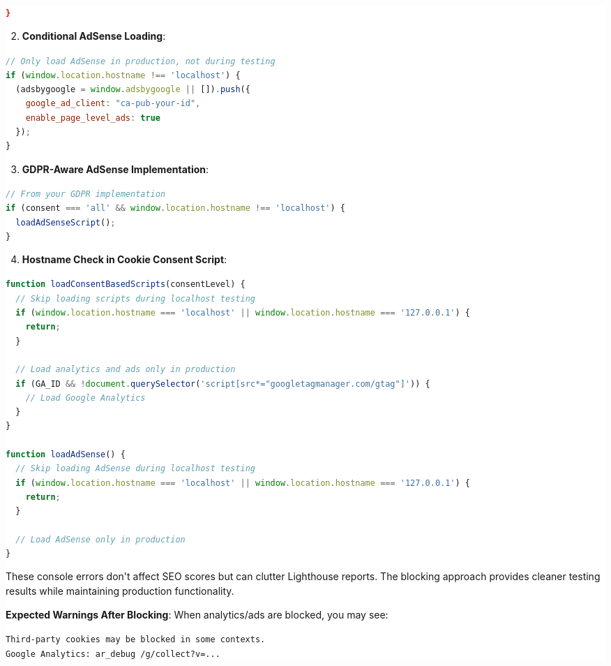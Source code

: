 ```json
}
```
2. **Conditional AdSense Loading**:
```javascript
// Only load AdSense in production, not during testing
if (window.location.hostname !== 'localhost') {
  (adsbygoogle = window.adsbygoogle || []).push({
    google_ad_client: "ca-pub-your-id",
    enable_page_level_ads: true
  });
}
```

3. **GDPR-Aware AdSense Implementation**:
``` javascript
// From your GDPR implementation
if (consent === 'all' && window.location.hostname !== 'localhost') {
  loadAdSenseScript();
}
```

4. **Hostname Check in Cookie Consent Script**:

``` javascript
function loadConsentBasedScripts(consentLevel) {
  // Skip loading scripts during localhost testing
  if (window.location.hostname === 'localhost' || window.location.hostname === '127.0.0.1') {
    return;
  }
  
  // Load analytics and ads only in production
  if (GA_ID && !document.querySelector('script[src*="googletagmanager.com/gtag"]')) {
    // Load Google Analytics
  }
}

function loadAdSense() {
  // Skip loading AdSense during localhost testing
  if (window.location.hostname === 'localhost' || window.location.hostname === '127.0.0.1') {
    return;
  }
  
  // Load AdSense only in production
}
```

These console errors don't affect SEO scores but can clutter Lighthouse reports. The blocking approach provides cleaner testing results while maintaining production functionality.

**Expected Warnings After Blocking**:
When analytics/ads are blocked, you may see:
```
Third-party cookies may be blocked in some contexts.
Google Analytics: ar_debug /g/collect?v=...
```
